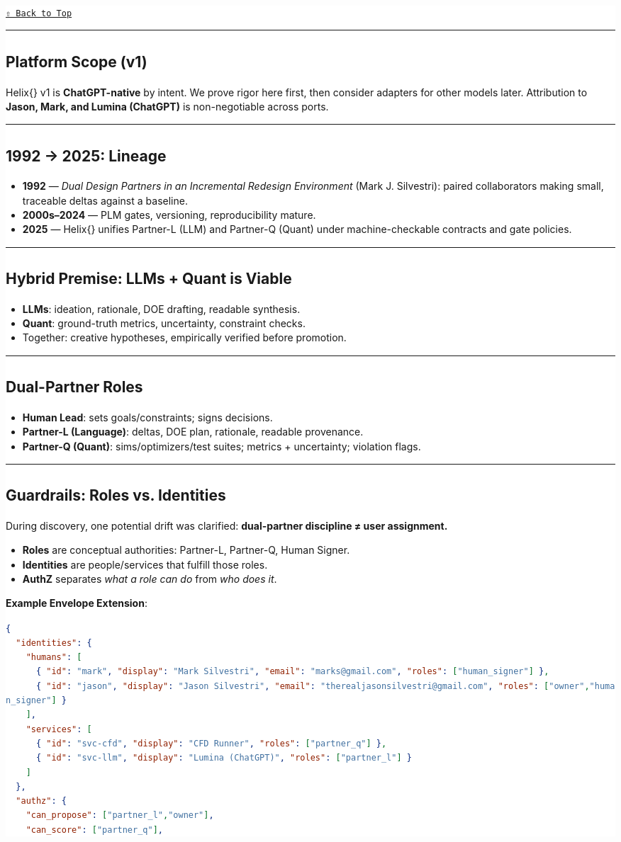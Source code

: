 [`⇧ Back to Top`](#table-of-contents)  

---

## Platform Scope (v1)

Helix{} v1 is **ChatGPT-native** by intent. We prove rigor here first, then consider adapters for other models later. Attribution to **Jason, Mark, and Lumina (ChatGPT)** is non-negotiable across ports.

---

## 1992 → 2025: Lineage

- **1992** — *Dual Design Partners in an Incremental Redesign Environment* (Mark J. Silvestri): paired collaborators making small, traceable deltas against a baseline.  
- **2000s–2024** — PLM gates, versioning, reproducibility mature.  
- **2025** — Helix{} unifies Partner-L (LLM) and Partner-Q (Quant) under machine-checkable contracts and gate policies.

---

## Hybrid Premise: LLMs + Quant is Viable

- **LLMs**: ideation, rationale, DOE drafting, readable synthesis.  
- **Quant**: ground-truth metrics, uncertainty, constraint checks.  
- Together: creative hypotheses, empirically verified before promotion.

---

## Dual-Partner Roles

- **Human Lead**: sets goals/constraints; signs decisions.  
- **Partner-L (Language)**: deltas, DOE plan, rationale, readable provenance.  
- **Partner-Q (Quant)**: sims/optimizers/test suites; metrics + uncertainty; violation flags.

---

## Guardrails: Roles vs. Identities

During discovery, one potential drift was clarified: **dual-partner discipline ≠ user assignment.**  

- **Roles** are conceptual authorities: Partner-L, Partner-Q, Human Signer.  
- **Identities** are people/services that fulfill those roles.  
- **AuthZ** separates *what a role can do* from *who does it*.  

**Example Envelope Extension**:

```json
{
  "identities": {
    "humans": [
      { "id": "mark", "display": "Mark Silvestri", "email": "marks@gmail.com", "roles": ["human_signer"] },
      { "id": "jason", "display": "Jason Silvestri", "email": "therealjasonsilvestri@gmail.com", "roles": ["owner","human_signer"] }
    ],
    "services": [
      { "id": "svc-cfd", "display": "CFD Runner", "roles": ["partner_q"] },
      { "id": "svc-llm", "display": "Lumina (ChatGPT)", "roles": ["partner_l"] }
    ]
  },
  "authz": {
    "can_propose": ["partner_l","owner"],
    "can_score": ["partner_q"],
```

[1]: https://github.com/JasonSilvestri/Helix "HELIX REPOSITORY ..."
[2]: https://www.sciencedirect.com/science/article/abs/pii/B9780080926025500184?utm_source=chatgpt.com "DUAL DESIGN PARTNERS IN AN INCREMENTAL ..."